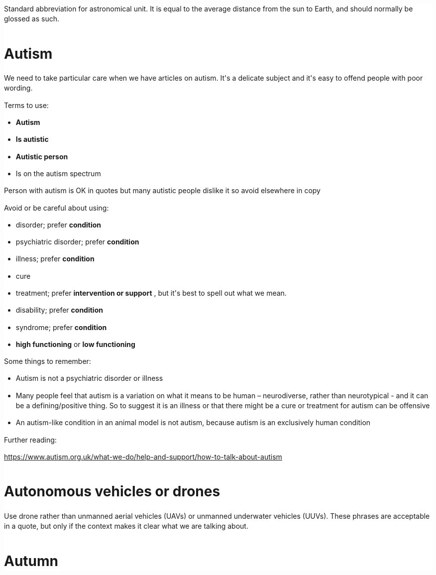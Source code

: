 Standard abbreviation for astronomical unit. It is equal to the average distance from the sun to Earth, and should normally be glossed as such.

# Autism

We need to take particular care when we have articles on autism. It's a delicate subject and it's easy to offend people with poor wording.

Terms to use:

- **Autism**

- **Is autistic**

- **Autistic person**

- Is on the autism spectrum

Person with autism is OK in quotes but many autistic people dislike it so avoid elsewhere in copy

Avoid or be careful about using:

- disorder; prefer **condition**

- psychiatric disorder; prefer **condition**

- illness; prefer **condition**

- cure

- treatment; prefer **intervention or support** , but it's best to spell out what we mean.

- disability; prefer **condition**

- syndrome; prefer **condition**

- **high functioning** or **low functioning**

Some things to remember:

- Autism is not a psychiatric disorder or illness

- Many people feel that autism is a variation on what it means to be human – neurodiverse, rather than neurotypical - and it can be a defining/positive thing. So to suggest it is an illness or that there might be a cure or treatment for autism can be offensive

- An autism-like condition in an animal model is not autism, because autism is an exclusively human condition

Further reading:

https://www.autism.org.uk/what-we-do/help-and-support/how-to-talk-about-autism

# Autonomous vehicles or drones

Use drone rather than unmanned aerial vehicles (UAVs) or unmanned underwater vehicles (UUVs). These phrases are acceptable in a quote, but only if the context makes it clear what we are talking about.

# Autumn
